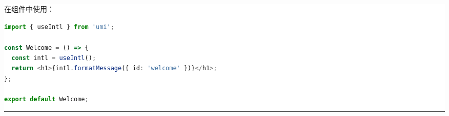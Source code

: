 在组件中使用：
```typescript
import { useIntl } from 'umi';

const Welcome = () => {
  const intl = useIntl();
  return <h1>{intl.formatMessage({ id: 'welcome' })}</h1>;
};

export default Welcome;
```

---

